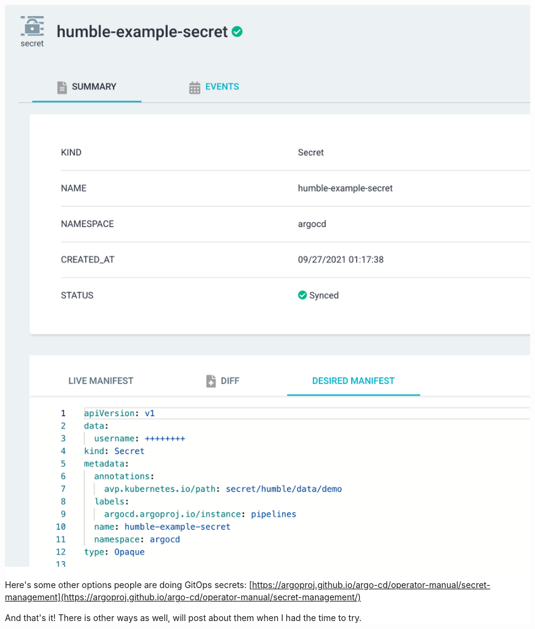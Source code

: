 ![Secret injected](https://raw.githubusercontent.com/locmai/locmai-home-dev/main/static/img/argocdsecrets.png)

Here's some other options people are doing GitOps secrets: [https://argoproj.github.io/argo-cd/operator-manual/secret-management](https://argoproj.github.io/argo-cd/operator-manual/secret-management/)

And that's it! There is other ways as well, will post about them when I had the time to try.